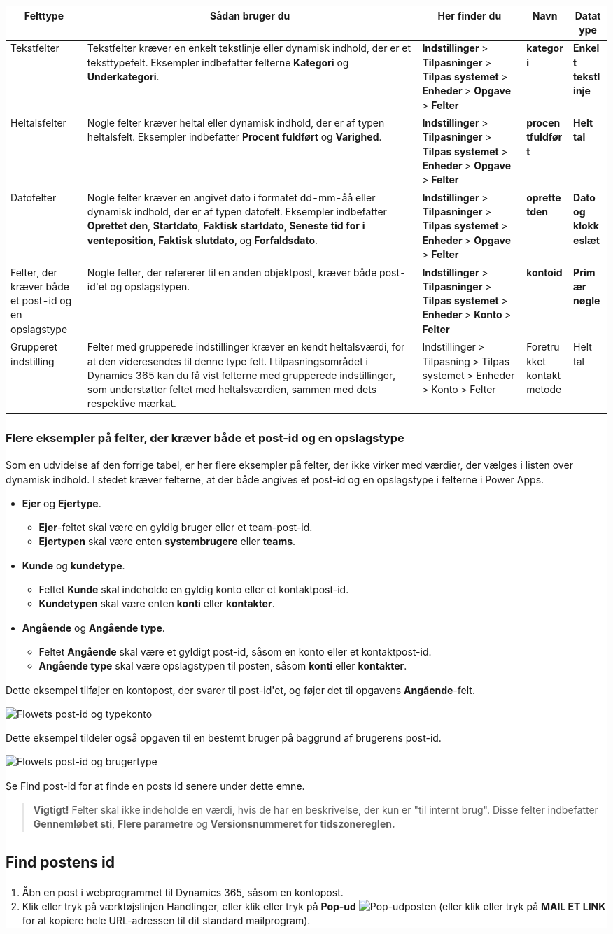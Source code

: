 | Felttype | Sådan bruger du | Her finder du | Navn | Datatype |
| --- | --- | --- | --- | --- |
| Tekstfelter |Tekstfelter kræver en enkelt tekstlinje eller dynamisk indhold, der er et teksttypefelt. Eksempler indbefatter felterne **Kategori** og **Underkategori**. |**Indstillinger** > **Tilpasninger** > **Tilpas systemet** > **Enheder** > **Opgave** > **Felter** |**kategori** |**Enkelt tekstlinje** |
| Heltalsfelter |Nogle felter kræver heltal eller dynamisk indhold, der er af typen heltalsfelt. Eksempler indbefatter **Procent fuldført** og **Varighed**. |**Indstillinger** > **Tilpasninger** > **Tilpas systemet** > **Enheder** > **Opgave** > **Felter** |**procentfuldført** |**Helt tal** |
| Datofelter |Nogle felter kræver en angivet dato i formatet dd-mm-åå eller dynamisk indhold, der er af typen datofelt. Eksempler indbefatter **Oprettet den**, **Startdato**, **Faktisk startdato**, **Seneste tid for i venteposition**, **Faktisk slutdato**, og **Forfaldsdato**. |**Indstillinger** > **Tilpasninger** > **Tilpas systemet** > **Enheder** > **Opgave** > **Felter** |**oprettetden** |**Dato og klokkeslæt** |
| Felter, der kræver både et post-id og en opslagstype |Nogle felter, der refererer til en anden objektpost, kræver både post-id'et og opslagstypen. |**Indstillinger** > **Tilpasninger** > **Tilpas systemet** > **Enheder** > **Konto** > **Felter** |**kontoid** |**Primær nøgle** |
|Grupperet indstilling|Felter med grupperede indstillinger kræver en kendt heltalsværdi, for at den videresendes til denne type felt.  I tilpasningsområdet i Dynamics 365 kan du få vist felterne med grupperede indstillinger, som understøtter feltet med heltalsværdien, sammen med dets respektive mærkat.|Indstillinger > Tilpasning > Tilpas systemet > Enheder > Konto > Felter | Foretrukket kontaktmetode| Helt tal|

### <a name="more-examples-of-fields-that-require-both-a-record-id-and-lookup-type"></a>Flere eksempler på felter, der kræver både et post-id og en opslagstype
Som en udvidelse af den forrige tabel, er her flere eksempler på felter, der ikke virker med værdier, der vælges i listen over dynamisk indhold. I stedet kræver felterne, at der både angives et post-id og en opslagstype i felterne i Power Apps.

* **Ejer** og **Ejertype**.
  
  * **Ejer**-feltet skal være en gyldig bruger eller et team-post-id.
  * **Ejertypen** skal være enten **systembrugere** eller **teams**.
* **Kunde** og **kundetype**.
  
  * Feltet **Kunde** skal indeholde en gyldig konto eller et kontaktpost-id.
  * **Kundetypen** skal være enten **konti** eller **kontakter**.
* **Angående** og **Angående type**.
  
  * Feltet **Angående** skal være et gyldigt post-id, såsom en konto eller et kontaktpost-id.
  * **Angående type** skal være opslagstypen til posten, såsom **konti** eller **kontakter**.

Dette eksempel tilføjer en kontopost, der svarer til post-id'et, og føjer det til opgavens **Angående**-felt.

  ![Flowets post-id og typekonto](./media/connection-dynamics365/flow-recordid-account.png)

Dette eksempel tildeler også opgaven til en bestemt bruger på baggrund af brugerens post-id.

  ![Flowets post-id og brugertype](./media/connection-dynamics365/flow-recordid-user.png)

Se [Find post-id](#find-the-records-id) for at finde en posts id senere under dette emne.

> **Vigtigt!** Felter skal ikke indeholde en værdi, hvis de har en beskrivelse, der kun er "til internt brug". Disse felter indbefatter **Gennemløbet sti**, **Flere parametre** og **Versionsnummeret for tidszonereglen.**
> 
> 

## <a name="find-the-records-id"></a>Find postens id
1. Åbn en post i webprogrammet til Dynamics 365, såsom en kontopost.
2. Klik eller tryk på værktøjslinjen Handlinger, eller klik eller tryk på **Pop-ud**
   ![Pop-udposten](./media/connection-dynamics365/popout.png) (eller klik eller tryk på **MAIL ET LINK** for at kopiere hele URL-adressen til dit standard mailprogram).
   